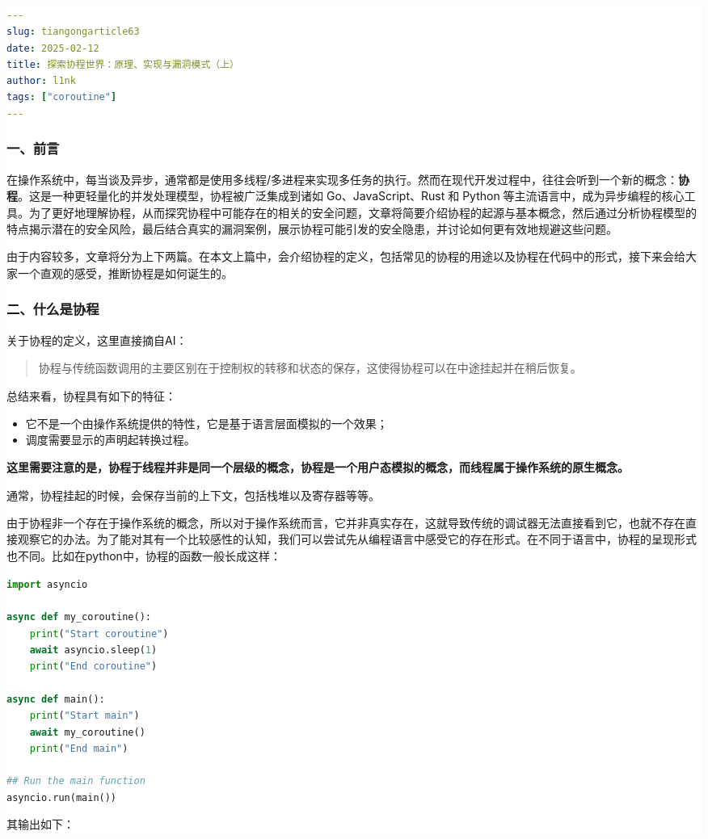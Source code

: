 ```yaml
---
slug: tiangongarticle63
date: 2025-02-12
title: 探索协程世界：原理、实现与漏洞模式（上）
author: l1nk
tags: ["coroutine"]
---
```



### 一、前言

在操作系统中，每当谈及异步，通常都是使用多线程/多进程来实现多任务的执行。然而在现代开发过程中，往往会听到一个新的概念：**协程**。这是一种更轻量化的并发处理模型，协程被广泛集成到诸如 Go、JavaScript、Rust 和 Python 等主流语言中，成为异步编程的核心工具。为了更好地理解协程，从而探究协程中可能存在的相关的安全问题，文章将简要介绍协程的起源与基本概念，然后通过分析协程模型的特点揭示潜在的安全风险，最后结合真实的漏洞案例，展示协程可能引发的安全隐患，并讨论如何更有效地规避这些问题。

由于内容较多，文章将分为上下两篇。在本文上篇中，会介绍协程的定义，包括常见的协程的用途以及协程在代码中的形式，接下来会给大家一个直观的感受，推断协程是如何诞生的。

### 二、什么是协程

关于协程的定义，这里直接摘自AI：

> 协程与传统函数调用的主要区别在于控制权的转移和状态的保存，这使得协程可以在中途挂起并在稍后恢复。

总结来看，协程具有如下的特征：

* 它不是一个由操作系统提供的特性，它是基于语言层面模拟的一个效果；
* 调度需要显示的声明起转换过程。

**这里需要注意的是，协程于线程并非是同一个层级的概念，协程是一个用户态模拟的概念，而线程属于操作系统的原生概念。**

通常，协程挂起的时候，会保存当前的上下文，包括栈堆以及寄存器等等。


由于协程非一个存在于操作系统的概念，所以对于操作系统而言，它并非真实存在，这就导致传统的调试器无法直接看到它，也就不存在直接观察它的办法。为了能对其有一个比较感性的认知，我们可以尝试先从编程语言中感受它的存在形式。在不同于语言中，协程的呈现形式也不同。比如在python中，协程的函数一般长成这样：

```python
import asyncio

async def my_coroutine():
    print("Start coroutine")
    await asyncio.sleep(1)
    print("End coroutine")

async def main():
    print("Start main")
    await my_coroutine()
    print("End main")

## Run the main function
asyncio.run(main())
```

其输出如下：
